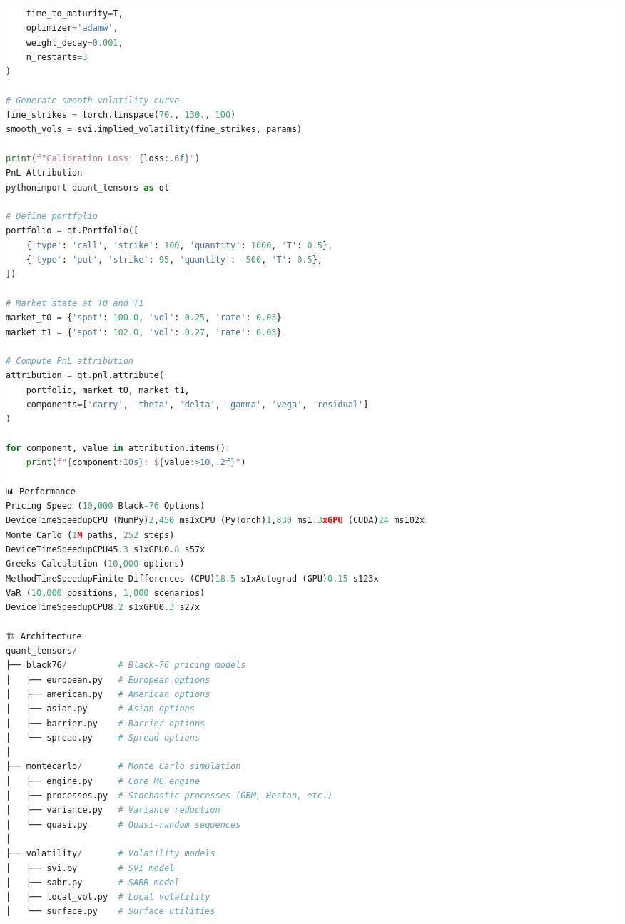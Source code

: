```python
    time_to_maturity=T,
    optimizer='adamw',
    weight_decay=0.001,
    n_restarts=3
)

# Generate smooth volatility curve
fine_strikes = torch.linspace(70., 130., 100)
smooth_vols = svi.implied_volatility(fine_strikes, params)

print(f"Calibration Loss: {loss:.6f}")
PnL Attribution
pythonimport quant_tensors as qt

# Define portfolio
portfolio = qt.Portfolio([
    {'type': 'call', 'strike': 100, 'quantity': 1000, 'T': 0.5},
    {'type': 'put', 'strike': 95, 'quantity': -500, 'T': 0.5},
])

# Market state at T0 and T1
market_t0 = {'spot': 100.0, 'vol': 0.25, 'rate': 0.03}
market_t1 = {'spot': 102.0, 'vol': 0.27, 'rate': 0.03}

# Compute PnL attribution
attribution = qt.pnl.attribute(
    portfolio, market_t0, market_t1,
    components=['carry', 'theta', 'delta', 'gamma', 'vega', 'residual']
)

for component, value in attribution.items():
    print(f"{component:10s}: ${value:>10,.2f}")

📊 Performance
Pricing Speed (10,000 Black-76 Options)
DeviceTimeSpeedupCPU (NumPy)2,450 ms1xCPU (PyTorch)1,830 ms1.3xGPU (CUDA)24 ms102x
Monte Carlo (1M paths, 252 steps)
DeviceTimeSpeedupCPU45.3 s1xGPU0.8 s57x
Greeks Calculation (10,000 options)
MethodTimeSpeedupFinite Differences (CPU)18.5 s1xAutograd (GPU)0.15 s123x
VaR (10,000 positions, 1,000 scenarios)
DeviceTimeSpeedupCPU8.2 s1xGPU0.3 s27x

🏗️ Architecture
quant_tensors/
├── black76/          # Black-76 pricing models
│   ├── european.py   # European options
│   ├── american.py   # American options
│   ├── asian.py      # Asian options
│   ├── barrier.py    # Barrier options
│   └── spread.py     # Spread options
│
├── montecarlo/       # Monte Carlo simulation
│   ├── engine.py     # Core MC engine
│   ├── processes.py  # Stochastic processes (GBM, Heston, etc.)
│   ├── variance.py   # Variance reduction
│   └── quasi.py      # Quasi-random sequences
│
├── volatility/       # Volatility models
│   ├── svi.py        # SVI model
│   ├── sabr.py       # SABR model
│   ├── local_vol.py  # Local volatility
│   └── surface.py    # Surface utilities
```